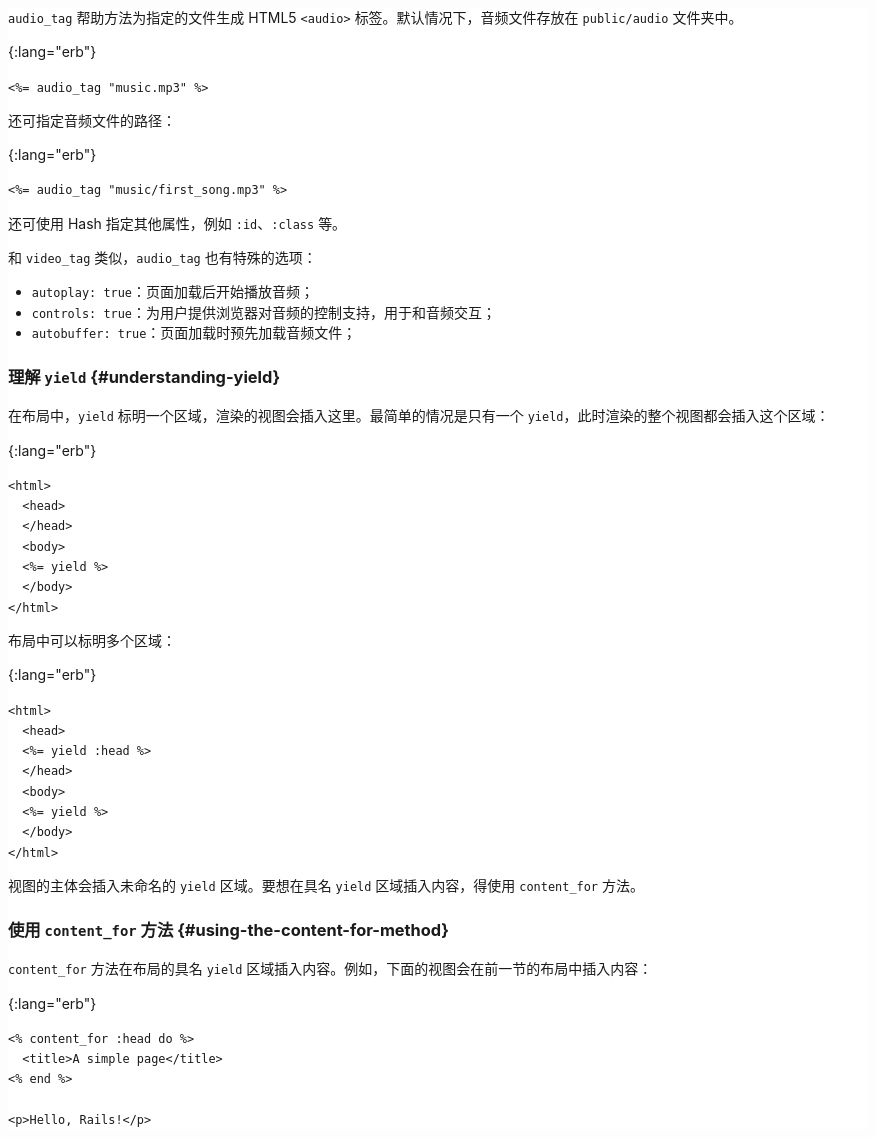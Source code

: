 `audio_tag` 帮助方法为指定的文件生成 HTML5 `<audio>` 标签。默认情况下，音频文件存放在 `public/audio` 文件夹中。

{:lang="erb"}
~~~
<%= audio_tag "music.mp3" %>
~~~

还可指定音频文件的路径：

{:lang="erb"}
~~~
<%= audio_tag "music/first_song.mp3" %>
~~~

还可使用 Hash 指定其他属性，例如 `:id`、`:class` 等。

和 `video_tag` 类似，`audio_tag` 也有特殊的选项：

* `autoplay: true`：页面加载后开始播放音频；
* `controls: true`：为用户提供浏览器对音频的控制支持，用于和音频交互；
* `autobuffer: true`：页面加载时预先加载音频文件；

### 理解 `yield` {#understanding-yield}

在布局中，`yield` 标明一个区域，渲染的视图会插入这里。最简单的情况是只有一个 `yield`，此时渲染的整个视图都会插入这个区域：

{:lang="erb"}
~~~
<html>
  <head>
  </head>
  <body>
  <%= yield %>
  </body>
</html>
~~~

布局中可以标明多个区域：

{:lang="erb"}
~~~
<html>
  <head>
  <%= yield :head %>
  </head>
  <body>
  <%= yield %>
  </body>
</html>
~~~

视图的主体会插入未命名的 `yield` 区域。要想在具名 `yield` 区域插入内容，得使用 `content_for` 方法。

### 使用 `content_for` 方法 {#using-the-content-for-method}

`content_for` 方法在布局的具名 `yield` 区域插入内容。例如，下面的视图会在前一节的布局中插入内容：

{:lang="erb"}
~~~
<% content_for :head do %>
  <title>A simple page</title>
<% end %>

<p>Hello, Rails!</p>
~~~
